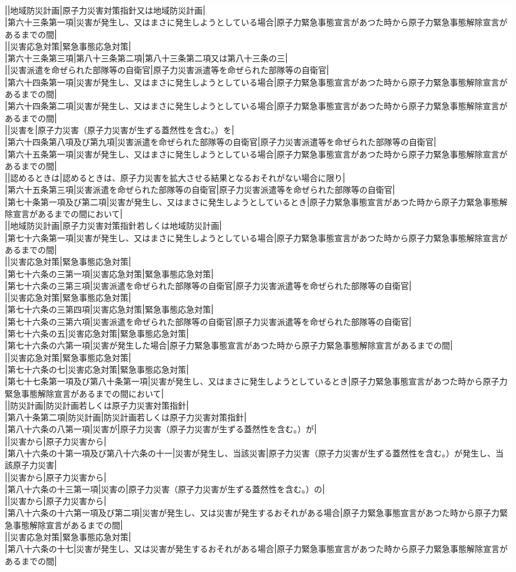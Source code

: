 ||地域防災計画|原子力災害対策指針又は地域防災計画|  
|第六十三条第一項|災害が発生し、又はまさに発生しようとしている場合|原子力緊急事態宣言があつた時から原子力緊急事態解除宣言があるまでの間|  
||災害応急対策|緊急事態応急対策|  
|第六十三条第三項|第八十三条第二項|第八十三条第二項又は第八十三条の三|  
||災害派遣を命ぜられた部隊等の自衛官|原子力災害派遣等を命ぜられた部隊等の自衛官|  
|第六十四条第一項|災害が発生し、又はまさに発生しようとしている場合|原子力緊急事態宣言があつた時から原子力緊急事態解除宣言があるまでの間|  
|第六十四条第二項|災害が発生し、又はまさに発生しようとしている場合|原子力緊急事態宣言があつた時から原子力緊急事態解除宣言があるまでの間|  
||災害を|原子力災害（原子力災害が生ずる蓋然性を含む。）を|  
|第六十四条第八項及び第九項|災害派遣を命ぜられた部隊等の自衛官|原子力災害派遣等を命ぜられた部隊等の自衛官|  
|第六十五条第一項|災害が発生し、又はまさに発生しようとしている場合|原子力緊急事態宣言があつた時から原子力緊急事態解除宣言があるまでの間|  
||認めるときは|認めるときは、原子力災害を拡大させる結果となるおそれがない場合に限り|  
|第六十五条第三項|災害派遣を命ぜられた部隊等の自衛官|原子力災害派遣等を命ぜられた部隊等の自衛官|  
|第七十条第一項及び第二項|災害が発生し、又はまさに発生しようとしているとき|原子力緊急事態宣言があつた時から原子力緊急事態解除宣言があるまでの間において|  
||地域防災計画|原子力災害対策指針若しくは地域防災計画|  
|第七十六条第一項|災害が発生し、又はまさに発生しようとしている場合|原子力緊急事態宣言があつた時から原子力緊急事態解除宣言があるまでの間|  
||災害応急対策|緊急事態応急対策|  
|第七十六条の三第一項|災害応急対策|緊急事態応急対策|  
|第七十六条の三第三項|災害派遣を命ぜられた部隊等の自衛官|原子力災害派遣等を命ぜられた部隊等の自衛官|  
||災害応急対策|緊急事態応急対策|  
|第七十六条の三第四項|災害応急対策|緊急事態応急対策|  
|第七十六条の三第六項|災害派遣を命ぜられた部隊等の自衛官|原子力災害派遣等を命ぜられた部隊等の自衛官|  
|第七十六条の五|災害応急対策|緊急事態応急対策|  
|第七十六条の六第一項|災害が発生した場合|原子力緊急事態宣言があつた時から原子力緊急事態解除宣言があるまでの間|  
||災害応急対策|緊急事態応急対策|  
|第七十六条の七|災害応急対策|緊急事態応急対策|  
|第七十七条第一項及び第八十条第一項|災害が発生し、又はまさに発生しようとしているとき|原子力緊急事態宣言があつた時から原子力緊急事態解除宣言があるまでの間において|  
||防災計画|防災計画若しくは原子力災害対策指針|  
|第八十条第二項|防災計画|防災計画若しくは原子力災害対策指針|  
|第八十六条の八第一項|災害が|原子力災害（原子力災害が生ずる蓋然性を含む。）が|  
||災害から|原子力災害から|  
|第八十六条の十第一項及び第八十六条の十一|災害が発生し、当該災害|原子力災害（原子力災害が生ずる蓋然性を含む。）が発生し、当該原子力災害|  
||災害から|原子力災害から|  
|第八十六条の十三第一項|災害の|原子力災害（原子力災害が生ずる蓋然性を含む。）の|  
||災害から|原子力災害から|  
|第八十六条の十六第一項及び第二項|災害が発生し、又は災害が発生するおそれがある場合|原子力緊急事態宣言があつた時から原子力緊急事態解除宣言があるまでの間|  
||災害応急対策|緊急事態応急対策|  
|第八十六条の十七|災害が発生し、又は災害が発生するおそれがある場合|原子力緊急事態宣言があつた時から原子力緊急事態解除宣言があるまでの間|  
